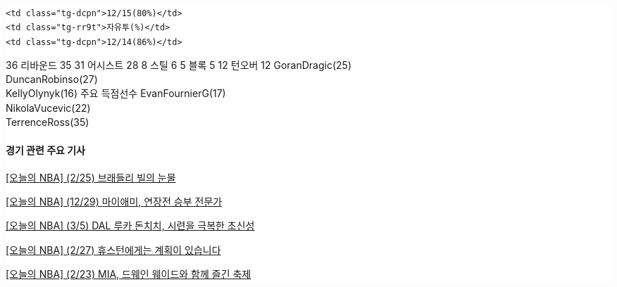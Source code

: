     <td class="tg-dcpn">12/15(80%)</td>
    <td class="tg-rr9t">자유투(%)</td>
    <td class="tg-dcpn">12/14(86%)</td>
  </tr>
  <tr>
    <td class="tg-dcpn">36</td>
    <td class="tg-rr9t">리바운드</td>
    <td class="tg-dcpn">35</td>
  </tr>
  <tr>
    <td class="tg-dcpn">31</td>
    <td class="tg-rr9t">어시스트</td>
    <td class="tg-dcpn">28</td>
  </tr>
  <tr>
    <td class="tg-dcpn">8</td>
    <td class="tg-rr9t">스틸</td>
    <td class="tg-dcpn">6</td>
  </tr>
  <tr>
    <td class="tg-dcpn">5</td>
    <td class="tg-rr9t">블록</td>
    <td class="tg-dcpn">5</td>
  </tr>
  <tr>
    <td class="tg-dcpn">12</td>
    <td class="tg-rr9t">턴오버</td>
    <td class="tg-dcpn">12</td>
  </tr>
  <tr>
    <td class="tg-dcpn">GoranDragic(25)<br>DuncanRobinso(27)<br>KellyOlynyk(16)</td>
    <td class="tg-rr9t">주요 득점선수</td>
    <td class="tg-dcpn">EvanFournierG(17)<br>NikolaVucevic(22)<br>TerrenceRoss(35)</td>
  </tr>
</table>

#### 경기 관련 주요 기사         

[[오늘의 NBA] (2/25) 브래들리 빌의 눈물](http://sports.news.naver.com/basketball/news/read.nhn?oid=486&aid=0000001235)

[[오늘의 NBA] (12/29) 마이애미, 연장전 승부 전문가](http://sports.news.naver.com/basketball/news/read.nhn?oid=486&aid=0000001180)

[[오늘의 NBA] (3/5) DAL 루카 돈치치, 시련을 극복한 초신성](http://sports.news.naver.com/basketball/news/read.nhn?oid=486&aid=0000001244)

[[오늘의 NBA] (2/27) 휴스턴에게는 계획이 있습니다](http://sports.news.naver.com/basketball/news/read.nhn?oid=486&aid=0000001237)

[[오늘의 NBA] (2/23) MIA, 드웨인 웨이드와 함께 즐긴 축제](http://sports.news.naver.com/basketball/news/read.nhn?oid=486&aid=0000001233)

<script src="https://ads-partners.coupang.com/g.js"></script>
<script>
    new PartnersCoupang.G({"id":48178,"width":"100%","height":120,"subId":null});
</script>        
        